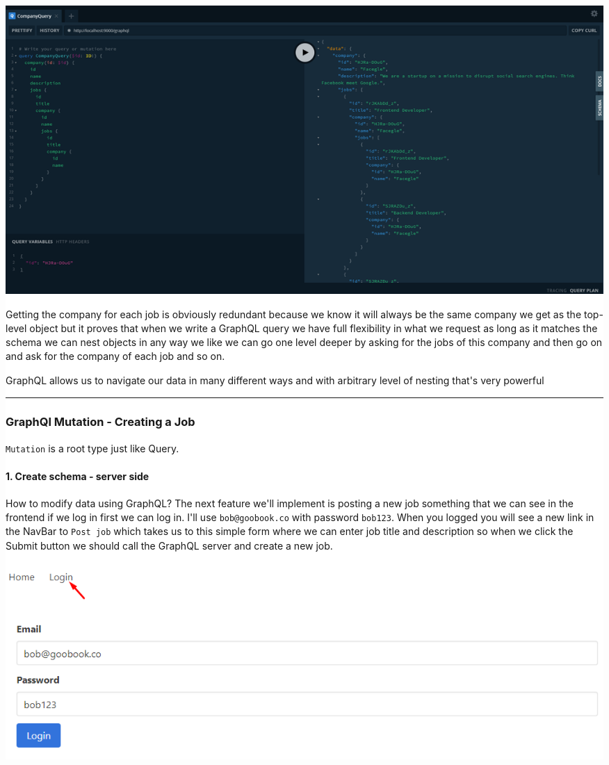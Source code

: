 ![1](./images/1.png)<br>

Getting the company for each job is obviously redundant because we know it will always be the same company we get as the top-level object but it proves that when we write a GraphQL query we have full flexibility in what we request as long as it matches the schema we can nest objects in any way we like we can go one level deeper by asking for the jobs of this company and then go on and ask for the company of each job and so on.<br>

GraphQL allows us to navigate our data in many different ways and with arbitrary level of nesting that's very powerful<br>

<hr>

### GraphQl Mutation - Creating a Job

`Mutation` is a root type just like Query.<br>

#### 1. Create schema - server side

How to modify data using GraphQL? The next feature we'll implement is posting a new job something that we can see in the frontend if we log in first we can log in. I'll use `bob@goobook.co` with password `bob123`. When you logged you will see a new link in the NavBar to `Post job` which takes us to this simple form where we can enter job title and description so when we click the Submit button we should call the GraphQL server and create a new job.<br>

![2](./images/2.png)<br>

